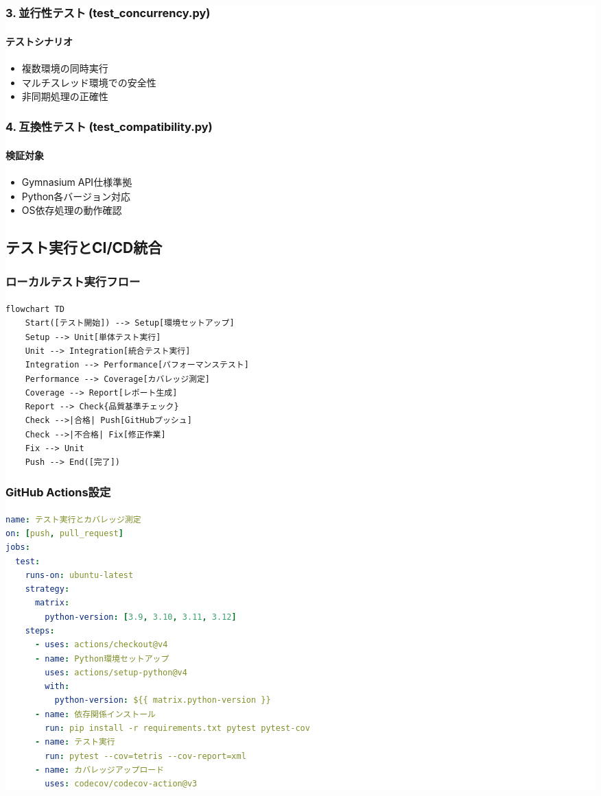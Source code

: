 ### 3. 並行性テスト (test_concurrency.py)

#### テストシナリオ
- 複数環境の同時実行
- マルチスレッド環境での安全性
- 非同期処理の正確性

### 4. 互換性テスト (test_compatibility.py)

#### 検証対象
- Gymnasium API仕様準拠
- Python各バージョン対応
- OS依存処理の動作確認

## テスト実行とCI/CD統合

### ローカルテスト実行フロー
```mermaid
flowchart TD
    Start([テスト開始]) --> Setup[環境セットアップ]
    Setup --> Unit[単体テスト実行]
    Unit --> Integration[統合テスト実行]
    Integration --> Performance[パフォーマンステスト]
    Performance --> Coverage[カバレッジ測定]
    Coverage --> Report[レポート生成]
    Report --> Check{品質基準チェック}
    Check -->|合格| Push[GitHubプッシュ]
    Check -->|不合格| Fix[修正作業]
    Fix --> Unit
    Push --> End([完了])
```

### GitHub Actions設定
```yaml
name: テスト実行とカバレッジ測定
on: [push, pull_request]
jobs:
  test:
    runs-on: ubuntu-latest
    strategy:
      matrix:
        python-version: [3.9, 3.10, 3.11, 3.12]
    steps:
      - uses: actions/checkout@v4
      - name: Python環境セットアップ
        uses: actions/setup-python@v4
        with:
          python-version: ${{ matrix.python-version }}
      - name: 依存関係インストール
        run: pip install -r requirements.txt pytest pytest-cov
      - name: テスト実行
        run: pytest --cov=tetris --cov-report=xml
      - name: カバレッジアップロード
        uses: codecov/codecov-action@v3
```
